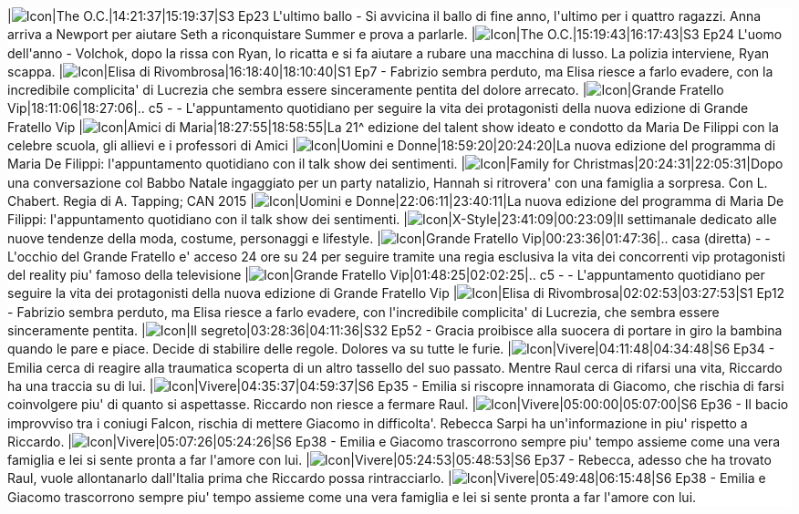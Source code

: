 |![Icon](https://guidatv.sky.it/uuid/d3edbf22-a594-4e97-9a35-fcb31c72286a/cover?md5ChecksumParam=2a206617b687584856626c77b31165c6)|The O.C.|14:21:37|15:19:37|S3 Ep23 L&#039;ultimo ballo - Si avvicina il ballo di fine anno, l&#039;ultimo per i quattro ragazzi. Anna arriva a Newport per aiutare Seth a riconquistare Summer e prova a parlarle.
|![Icon](https://guidatv.sky.it/uuid/e7d121f8-7ebd-484c-adb7-9c7ace5b0423/cover?md5ChecksumParam=2a206617b687584856626c77b31165c6)|The O.C.|15:19:43|16:17:43|S3 Ep24 L&#039;uomo dell&#039;anno - Volchok, dopo la rissa con Ryan, lo ricatta e si fa aiutare a rubare una macchina di lusso. La polizia interviene, Ryan scappa.
|![Icon](https://guidatv.sky.it/uuid/212f78a7-d484-4d6b-a215-1e6053578c0b/cover?md5ChecksumParam=3ce46f6dcc7e18413edd50c35023ed3e)|Elisa di Rivombrosa|16:18:40|18:10:40|S1 Ep7 - Fabrizio sembra perduto, ma Elisa riesce a farlo evadere, con la incredibile complicita&#039; di Lucrezia che sembra essere sinceramente pentita del dolore arrecato.
|![Icon](https://guidatv.sky.it/uuid/3802f7e5-2c3a-45fb-b1ff-5a80c3b2efc8/cover?md5ChecksumParam=2cb0878cc752beecb14b871c71909369)|Grande Fratello Vip|18:11:06|18:27:06|.. c5 - - L&#039;appuntamento quotidiano per seguire la vita dei protagonisti della nuova edizione di Grande Fratello Vip
|![Icon](https://guidatv.sky.it/uuid/78d15463-cdb2-49cc-a5b7-f36455c31feb/cover?md5ChecksumParam=697fb21f4f60351ee23c2098e83e3286)|Amici di Maria|18:27:55|18:58:55|La 21^ edizione del talent show ideato e condotto da Maria De Filippi con la celebre scuola, gli allievi e i professori di Amici
|![Icon](https://guidatv.sky.it/uuid/10a9a982-97b6-4c4f-a904-51f374bf3ca8/cover?md5ChecksumParam=57e6835b11d3e9929c10e0551f7b6634)|Uomini e Donne|18:59:20|20:24:20|La nuova edizione del programma di Maria De Filippi: l&#039;appuntamento quotidiano con il talk show dei sentimenti.
|![Icon](https://guidatv.sky.it/uuid/aa0d2980-9171-4830-8ce8-c7cb06705861/cover?md5ChecksumParam=6095c166f838c08442cffcf4fa5c5585)|Family for Christmas|20:24:31|22:05:31|Dopo una conversazione col Babbo Natale ingaggiato per un party natalizio, Hannah si ritrovera&#039; con una famiglia a sorpresa. Con L. Chabert. Regia di A. Tapping; CAN 2015
|![Icon](https://guidatv.sky.it/uuid/10a9a982-97b6-4c4f-a904-51f374bf3ca8/cover?md5ChecksumParam=57e6835b11d3e9929c10e0551f7b6634)|Uomini e Donne|22:06:11|23:40:11|La nuova edizione del programma di Maria De Filippi: l&#039;appuntamento quotidiano con il talk show dei sentimenti.
|![Icon](https://guidatv.sky.it/uuid/e4c4eb93-6049-435d-9ce6-97e4d23acef9/cover?md5ChecksumParam=cf3a86cbcc3e654d4acccb5697774d49)|X-Style|23:41:09|00:23:09|Il settimanale dedicato alle nuove tendenze della moda, costume, personaggi e lifestyle.
|![Icon](https://guidatv.sky.it/uuid/6afb1d0a-2f5c-425a-8750-2347304e008f/cover?md5ChecksumParam=c3a04be059df8708319b8a1204b0381a)|Grande Fratello Vip|00:23:36|01:47:36|.. casa (diretta) - - L&#039;occhio del Grande Fratello e&#039; acceso 24 ore su 24 per seguire tramite una regia esclusiva la vita dei concorrenti vip protagonisti del reality piu&#039; famoso della televisione
|![Icon](https://guidatv.sky.it/uuid/3802f7e5-2c3a-45fb-b1ff-5a80c3b2efc8/cover?md5ChecksumParam=2cb0878cc752beecb14b871c71909369)|Grande Fratello Vip|01:48:25|02:02:25|.. c5 - - L&#039;appuntamento quotidiano per seguire la vita dei protagonisti della nuova edizione di Grande Fratello Vip
|![Icon](https://guidatv.sky.it/uuid/354186fa-49fb-4659-aa24-aa05fd5e094c/cover?md5ChecksumParam=3ce46f6dcc7e18413edd50c35023ed3e)|Elisa di Rivombrosa|02:02:53|03:27:53|S1 Ep12 - Fabrizio sembra perduto, ma Elisa riesce a farlo evadere, con l&#039;incredibile complicita&#039; di Lucrezia, che sembra essere sinceramente pentita.
|![Icon](https://guidatv.sky.it/uuid/021ef836-f481-4549-9bb8-655712f318e8/cover?md5ChecksumParam=ab30ce788b92b875e5b2b4a9570a643a)|Il segreto|03:28:36|04:11:36|S32 Ep52 - Gracia proibisce alla suocera di portare in giro la bambina quando le pare e piace. Decide di stabilire delle regole. Dolores va su tutte le furie.
|![Icon](https://guidatv.sky.it/uuid/22c81849-6849-4bc8-a598-a6da9acd8538/cover?md5ChecksumParam=167c6cb3ce222b3ad4df17e32b1107be)|Vivere|04:11:48|04:34:48|S6 Ep34 - Emilia cerca di reagire alla traumatica scoperta di un altro tassello del suo passato. Mentre Raul cerca di rifarsi una vita, Riccardo ha una traccia su di lui.
|![Icon](https://guidatv.sky.it/uuid/d2d48eaf-5fdf-4d22-a9b0-59e2ba8e6361/cover?md5ChecksumParam=167c6cb3ce222b3ad4df17e32b1107be)|Vivere|04:35:37|04:59:37|S6 Ep35 - Emilia si riscopre innamorata di Giacomo, che rischia di farsi coinvolgere piu&#039; di quanto si aspettasse. Riccardo non riesce a fermare Raul.
|![Icon](https://guidatv.sky.it/uuid/5e26c2b1-c8a3-4388-9aba-3ffb87175e2d/cover?md5ChecksumParam=167c6cb3ce222b3ad4df17e32b1107be)|Vivere|05:00:00|05:07:00|S6 Ep36 - Il bacio improvviso tra i coniugi Falcon, rischia di mettere Giacomo in difficolta&#039;. Rebecca Sarpi ha un&#039;informazione in piu&#039; rispetto a Riccardo.
|![Icon](https://guidatv.sky.it/uuid/56126575-13e9-4604-906b-ee2dcd5dea9e/cover?md5ChecksumParam=167c6cb3ce222b3ad4df17e32b1107be)|Vivere|05:07:26|05:24:26|S6 Ep38 - Emilia e Giacomo trascorrono sempre piu&#039; tempo assieme come una vera famiglia e lei si sente pronta a far l&#039;amore con lui.
|![Icon](https://guidatv.sky.it/uuid/9c72c384-4fa5-47ae-ac10-15cb851dc48c/cover?md5ChecksumParam=167c6cb3ce222b3ad4df17e32b1107be)|Vivere|05:24:53|05:48:53|S6 Ep37 - Rebecca, adesso che ha trovato Raul, vuole allontanarlo dall&#039;Italia prima che Riccardo possa rintracciarlo.
|![Icon](https://guidatv.sky.it/uuid/56126575-13e9-4604-906b-ee2dcd5dea9e/cover?md5ChecksumParam=167c6cb3ce222b3ad4df17e32b1107be)|Vivere|05:49:48|06:15:48|S6 Ep38 - Emilia e Giacomo trascorrono sempre piu&#039; tempo assieme come una vera famiglia e lei si sente pronta a far l&#039;amore con lui.